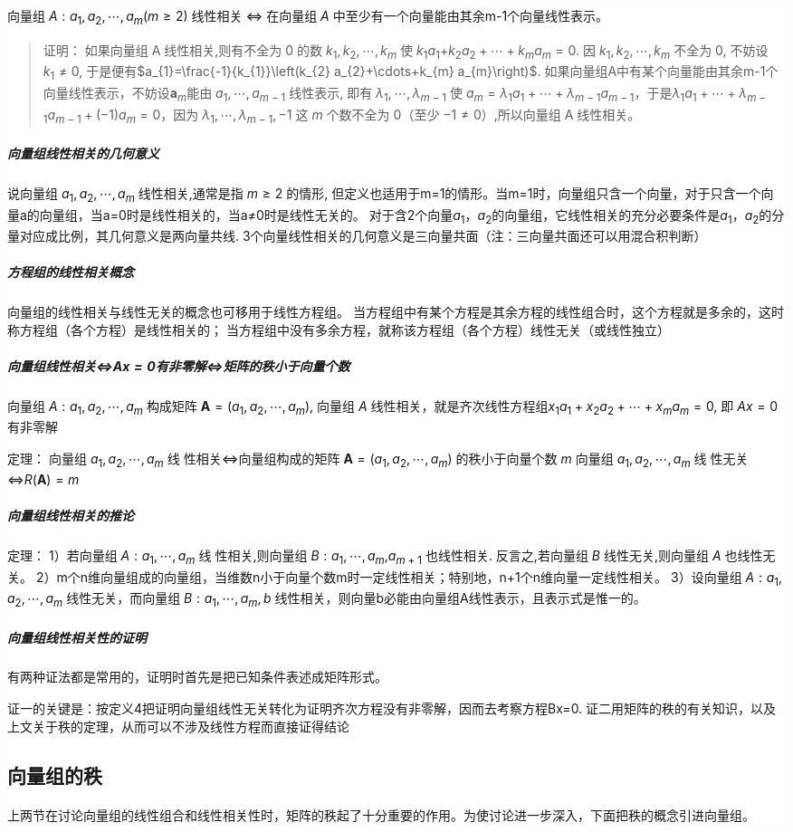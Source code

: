 向量组 $A: a_{1}, a_{2}, \cdots, a_{m}(m \geqslant 2)$ 线性相关  $\Leftrightarrow$  在向量组 $A$ 中至少有一个向量能由其余m-1个向量线性表示。

> 证明：
> 如果向量组 A 线性相关,则有不全为 0 的数 $k_{1}, k_{2}, \cdots, k_{m}$ 使 $k_{1} a_{1}+$$k_{2} a_{2}+\cdots+k_{m} a_{m}=0 .$ 因 $k_{1}, k_{2}, \cdots, k_{m}$ 不全为 $0,$ 不妨设 $k_{1} \neq 0,$ 于是便有$a_{1}=\frac{-1}{k_{1}}\left(k_{2} a_{2}+\cdots+k_{m} a_{m}\right)$.
> 如果向量组A中有某个向量能由其余m-1个向量线性表示，不妨设$\boldsymbol{a}_{m}$能由 $a_{1}, \cdots, a_{m-1}$ 线性表示, 即有 $\lambda_{1}, \cdots, \lambda_{m-1}$ 使 $a_{m}=\lambda_{1} a_{1}+\cdots+\lambda_{m-1} a_{m-1}$，于是$\lambda_{1} a_{1}+\cdots+\lambda_{m-1} a_{m-1}+(-1) a_{m}=0$，因为 $\lambda_{1}, \cdots, \lambda_{m-1},-1$ 这 $m$ 个数不全为 0（至少 $- 1\neq0$）,所以向量组 A 线性相关。

##### 向量组线性相关的几何意义

说向量组 $a_{1}, a_{2}, \cdots, a_{m}$ 线性相关,通常是指 $m \geqslant 2$ 的情形,
但定义也适用于m=1的情形。当m=1时，向量组只含一个向量，对于只含一个向量a的向量组，当a=0时是线性相关的，当a≠0时是线性无关的。
对于含2个向量$a_1， a_2$的向量组，它线性相关的充分必要条件是$a_1， a_2$的分量对应成比例，其几何意义是两向量共线.
3个向量线性相关的几何意义是三向量共面（注：三向量共面还可以用混合积判断）

##### 方程组的线性相关概念

向量组的线性相关与线性无关的概念也可移用于线性方程组。
当方程组中有某个方程是其余方程的线性组合时，这个方程就是多余的，这时称方程组（各个方程）是线性相关的；
当方程组中没有多余方程，就称该方程组（各个方程）线性无关（或线性独立）

##### 向量组线性相关$\Leftrightarrow$$A x=0$有非零解$\Leftrightarrow$矩阵的秩小于向量个数

向量组 $A: a_{1}, a_{2}, \cdots, a_{m}$ 构成矩阵 $\boldsymbol{A}=\left(a_{1}, a_{2}, \cdots, a_{m}\right),$ 向量组 $A$ 线性相关，就是齐次线性方程组$x_{1} a_{1}+x_{2} a_{2}+\cdots+x_{m} a_{m}=0,$ 即 $A x=0$有非零解

定理：
向量组 $a_{1}, a_{2}, \cdots, a_{m}$ 线 性相关$\Leftrightarrow$向量组构成的矩阵 $\boldsymbol{A}=\left(a_{1}, a_{2}, \cdots, a_{m}\right)$ 的秩小于向量个数 $m$
向量组 $a_{1}, a_{2}, \cdots, a_{m}$ 线 性无关$\Leftrightarrow$$R(\boldsymbol{A})=m$

##### 向量组线性相关的推论

定理：
1）若向量组 $A: a_{1}, \cdots, a_{m}$ 线 性相关,则向量组 $B: a_{1}, \cdots, a_{m},$$a_{m+1}$ 也线性相关. 反言之,若向量组 $B$ 线性无关,则向量组 $A$ 也线性无关。
2）m个n维向量组成的向量组，当维数n小于向量个数m时一定线性相关；特别地，n+1个n维向量一定线性相关。
3）设向量组 $A: a_{1}, a_{2}, \cdots, a_{m}$ 线性无关，而向量组 $B: a_{1}, \cdots, a_{m}, b$ 线性相关，则向量b必能由向量组A线性表示，且表示式是惟一的。

##### 向量组线性相关性的证明

有两种证法都是常用的，证明时首先是把已知条件表述成矩阵形式。

证一的关键是：按定义4把证明向量组线性无关转化为证明齐次方程没有非零解，因而去考察方程Bx=0.
证二用矩阵的秩的有关知识，以及上文关于秩的定理，从而可以不涉及线性方程而直接证得结论

## 向量组的秩

上两节在讨论向量组的线性组合和线性相关性时，矩阵的秩起了十分重要的作用。为使讨论进一步深入，下面把秩的概念引进向量组。
